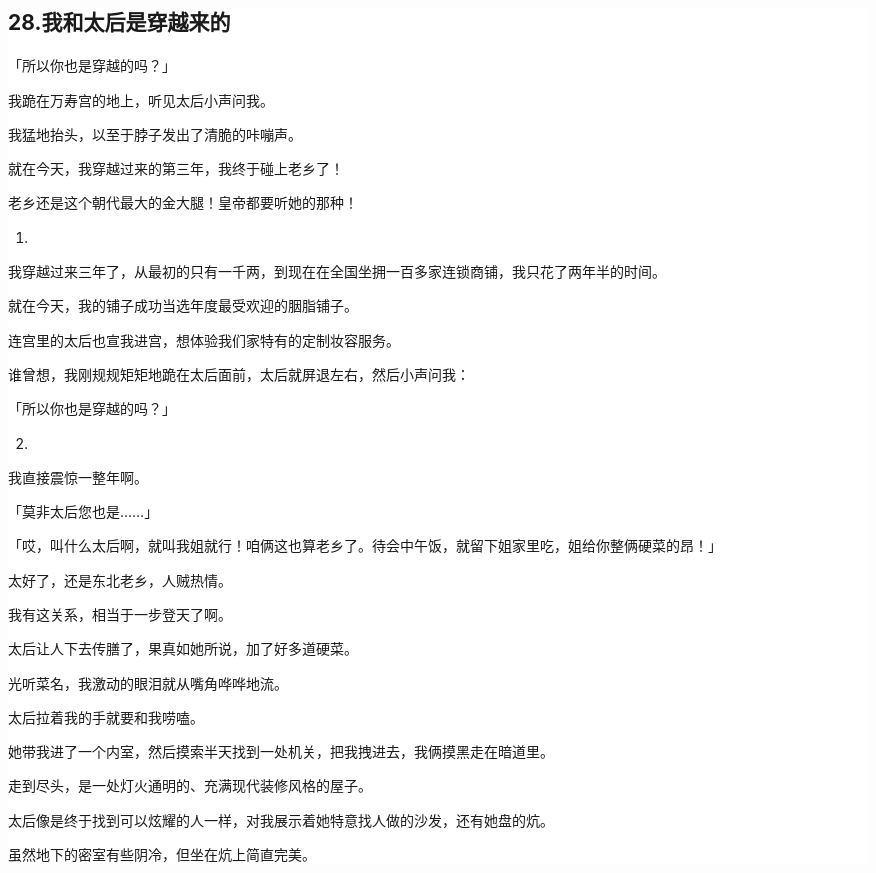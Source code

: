 ## 28.我和太后是穿越来的
「所以你也是穿越的吗？」


我跪在万寿宫的地上，听见太后小声问我。


我猛地抬头，以至于脖子发出了清脆的咔嘣声。


就在今天，我穿越过来的第三年，我终于碰上老乡了！


老乡还是这个朝代最大的金大腿！皇帝都要听她的那种！


1.


我穿越过来三年了，从最初的只有一千两，到现在在全国坐拥一百多家连锁商铺，我只花了两年半的时间。


就在今天，我的铺子成功当选年度最受欢迎的胭脂铺子。


连宫里的太后也宣我进宫，想体验我们家特有的定制妆容服务。


谁曾想，我刚规规矩矩地跪在太后面前，太后就屏退左右，然后小声问我：


「所以你也是穿越的吗？」


2.


我直接震惊一整年啊。


「莫非太后您也是……」


「哎，叫什么太后啊，就叫我姐就行！咱俩这也算老乡了。待会中午饭，就留下姐家里吃，姐给你整俩硬菜的昂！」


太好了，还是东北老乡，人贼热情。


我有这关系，相当于一步登天了啊。


太后让人下去传膳了，果真如她所说，加了好多道硬菜。


光听菜名，我激动的眼泪就从嘴角哗哗地流。


太后拉着我的手就要和我唠嗑。


她带我进了一个内室，然后摸索半天找到一处机关，把我拽进去，我俩摸黑走在暗道里。


走到尽头，是一处灯火通明的、充满现代装修风格的屋子。


太后像是终于找到可以炫耀的人一样，对我展示着她特意找人做的沙发，还有她盘的炕。


虽然地下的密室有些阴冷，但坐在炕上简直完美。
